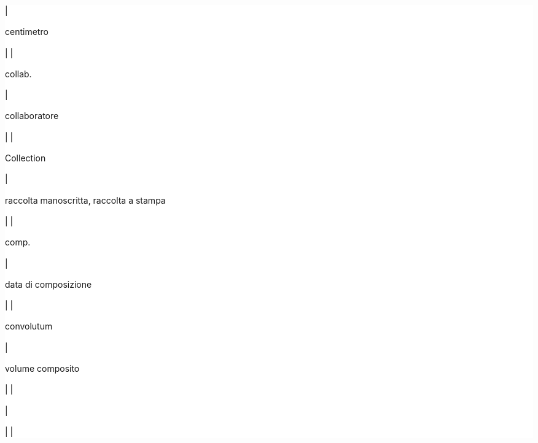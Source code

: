  | 

centimetro

 |
| 

collab.

 | 

collaboratore

 |
| 

Collection

 | 

raccolta manoscritta, raccolta a stampa

 |
| 

comp.

 | 

data di composizione

 |
| 

convolutum

 | 

volume composito

 |
| 

 | 

 |
| 
